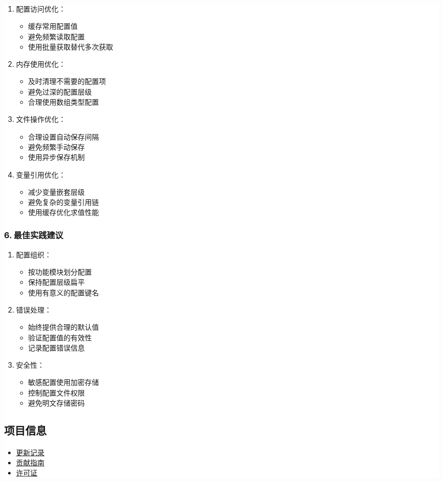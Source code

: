 1. 配置访问优化：
   - 缓存常用配置值
   - 避免频繁读取配置
   - 使用批量获取替代多次获取

2. 内存使用优化：
   - 及时清理不需要的配置项
   - 避免过深的配置层级
   - 合理使用数组类型配置

3. 文件操作优化：
   - 合理设置自动保存间隔
   - 避免频繁手动保存
   - 使用异步保存机制

4. 变量引用优化：
   - 减少变量嵌套层级
   - 避免复杂的变量引用链
   - 使用缓存优化求值性能

### 6. 最佳实践建议

1. 配置组织：
   - 按功能模块划分配置
   - 保持配置层级扁平
   - 使用有意义的配置键名

2. 错误处理：
   - 始终提供合理的默认值
   - 验证配置值的有效性
   - 记录配置错误信息

3. 安全性：
   - 敏感配置使用加密存储
   - 控制配置文件权限
   - 避免明文存储密码

## 项目信息

- [更新记录](../CHANGELOG.md)
- [贡献指南](../CONTRIBUTING.md)
- [许可证](../LICENSE)
